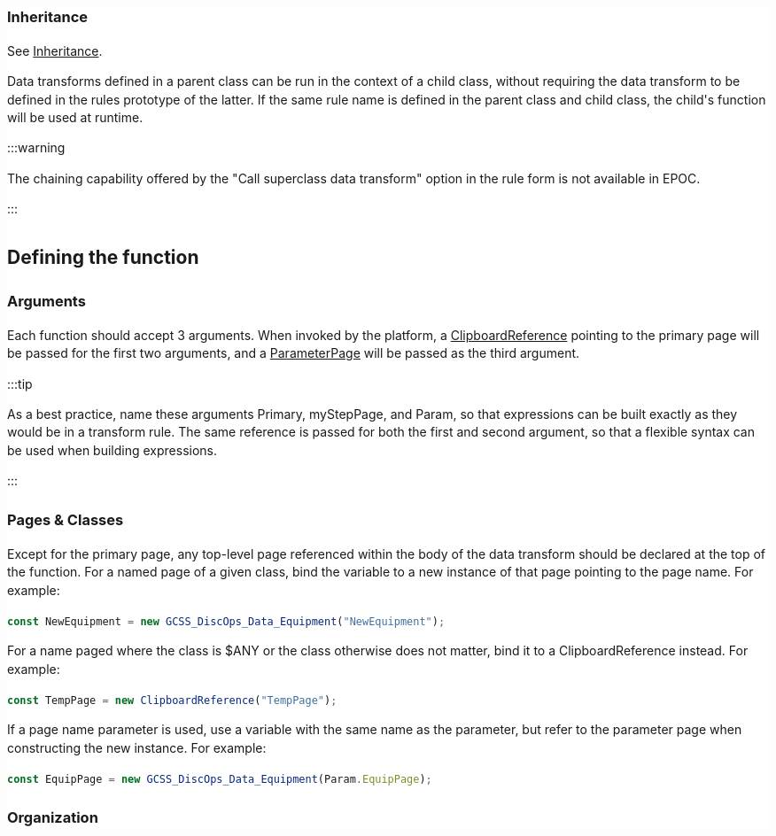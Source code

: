 ### Inheritance

See [Inheritance](http://localhost:3000/docs/Script%20basics/inheritance).

Data transforms defined in a parent class can be run in the context of a child class, without requiring the data transform to be defined in the rules prototype of the latter. If the same rule name is defined in the parent class and child class, the child's function will be used at runtime.

:::warning

The chaining capability offered by the "Call superclass data transform" option in the rule form is not available in EPOC.

:::

## Defining the function

### Arguments

Each function should accept 3 arguments. When invoked by the platform, a [ClipboardReference](/docs/Script%20basics/proxyObjects#clipboardreference) pointing to the primary page will be passed for the first two arguments, and a [ParameterPage](/docs/Script%20basics/proxyObjects#parameterpage) will be passed as the third argument.

:::tip

As a best practice, name these arguments Primary, myStepPage, and Param, so that expressions can be built exactly as they would be in a transform rule. The same reference is passed for both the first and second argument, so that a flexible syntax can be used when building expressions.

:::

### Pages & Classes

Except for the primary page, any top-level page referenced within the body of the data transform should be declared at the top of the function. For a named page of a given class, bind the variable to a new instance of that page pointing to the page name. For example:

```javascript
const NewEquipment = new GCSS_DiscOps_Data_Equipment("NewEquipment");
```

For a name paged where the class is $ANY or the class otherwise does not matter, bind it to a ClipboardReference instead. For example:

```javascript
const TempPage = new ClipboardReference("TempPage");
```

If a page name parameter is used, use a variable with the same name as the parameter, but refer to the parameter page when constructing the new instance. For example:

```javascript
const EquipPage = new GCSS_DiscOps_Data_Equipment(Param.EquipPage);
```

### Organization
